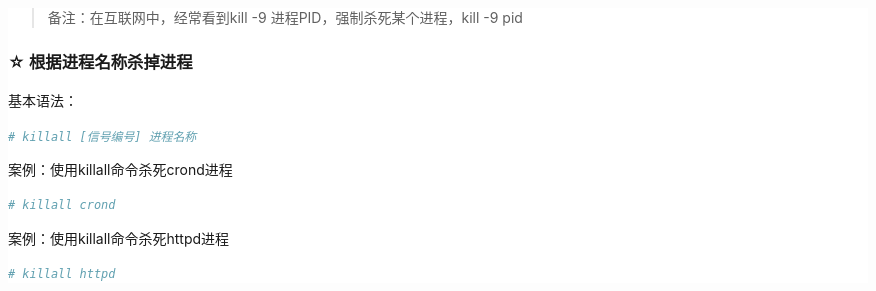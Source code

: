 > 备注：在互联网中，经常看到kill  -9  进程PID，强制杀死某个进程，kill -9 pid

### ☆ 根据进程名称杀掉进程

基本语法：

```powershell
# killall [信号编号] 进程名称
```

案例：使用killall命令杀死crond进程

```powershell
# killall crond
```

案例：使用killall命令杀死httpd进程

```powershell
# killall httpd
```